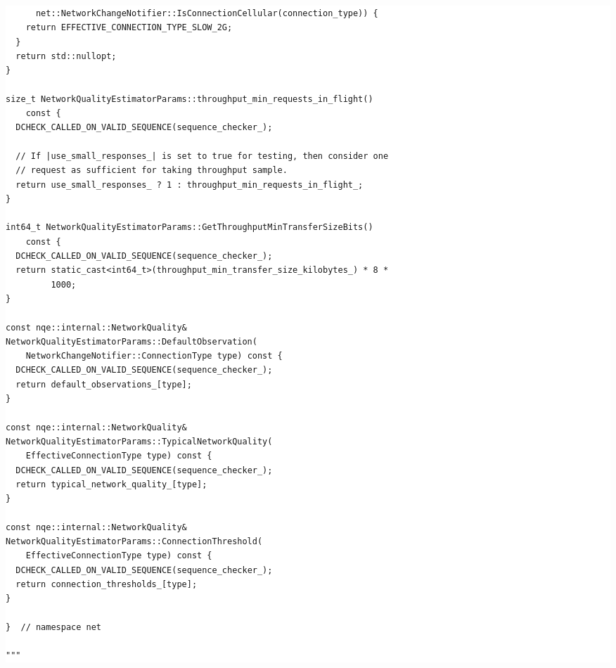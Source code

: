 ```
      net::NetworkChangeNotifier::IsConnectionCellular(connection_type)) {
    return EFFECTIVE_CONNECTION_TYPE_SLOW_2G;
  }
  return std::nullopt;
}

size_t NetworkQualityEstimatorParams::throughput_min_requests_in_flight()
    const {
  DCHECK_CALLED_ON_VALID_SEQUENCE(sequence_checker_);

  // If |use_small_responses_| is set to true for testing, then consider one
  // request as sufficient for taking throughput sample.
  return use_small_responses_ ? 1 : throughput_min_requests_in_flight_;
}

int64_t NetworkQualityEstimatorParams::GetThroughputMinTransferSizeBits()
    const {
  DCHECK_CALLED_ON_VALID_SEQUENCE(sequence_checker_);
  return static_cast<int64_t>(throughput_min_transfer_size_kilobytes_) * 8 *
         1000;
}

const nqe::internal::NetworkQuality&
NetworkQualityEstimatorParams::DefaultObservation(
    NetworkChangeNotifier::ConnectionType type) const {
  DCHECK_CALLED_ON_VALID_SEQUENCE(sequence_checker_);
  return default_observations_[type];
}

const nqe::internal::NetworkQuality&
NetworkQualityEstimatorParams::TypicalNetworkQuality(
    EffectiveConnectionType type) const {
  DCHECK_CALLED_ON_VALID_SEQUENCE(sequence_checker_);
  return typical_network_quality_[type];
}

const nqe::internal::NetworkQuality&
NetworkQualityEstimatorParams::ConnectionThreshold(
    EffectiveConnectionType type) const {
  DCHECK_CALLED_ON_VALID_SEQUENCE(sequence_checker_);
  return connection_thresholds_[type];
}

}  // namespace net

"""

```